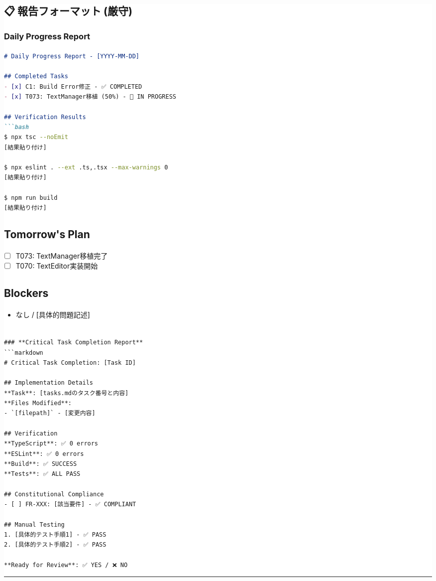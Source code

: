 
## 📋 **報告フォーマット (厳守)**

### **Daily Progress Report**
```markdown
# Daily Progress Report - [YYYY-MM-DD]

## Completed Tasks
- [x] C1: Build Error修正 - ✅ COMPLETED
- [x] T073: TextManager移植 (50%) - 🚧 IN PROGRESS

## Verification Results  
```bash
$ npx tsc --noEmit
[結果貼り付け]

$ npx eslint . --ext .ts,.tsx --max-warnings 0
[結果貼り付け]

$ npm run build  
[結果貼り付け]
```

## Tomorrow's Plan
- [ ] T073: TextManager移植完了
- [ ] T070: TextEditor実装開始

## Blockers
- なし / [具体的問題記述]
```

### **Critical Task Completion Report**
```markdown  
# Critical Task Completion: [Task ID]

## Implementation Details
**Task**: [tasks.mdのタスク番号と内容]
**Files Modified**: 
- `[filepath]` - [変更内容]

## Verification
**TypeScript**: ✅ 0 errors
**ESLint**: ✅ 0 errors  
**Build**: ✅ SUCCESS
**Tests**: ✅ ALL PASS

## Constitutional Compliance
- [ ] FR-XXX: [該当要件] - ✅ COMPLIANT

## Manual Testing
1. [具体的テスト手順1] - ✅ PASS
2. [具体的テスト手順2] - ✅ PASS

**Ready for Review**: ✅ YES / ❌ NO
```

---